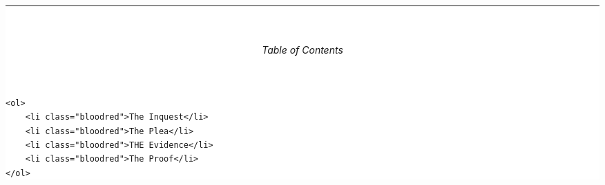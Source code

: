 <hr>
<br>

<div class="toc">
	<header>
		<h6>Table of Contents</h6>
	</header>

	<ol>
		<li class="bloodred">The Inquest</li>
		<li class="bloodred">The Plea</li>
		<li class="bloodred">THE Evidence</li>
		<li class="bloodred">The Proof</li>
	</ol>

</div>
